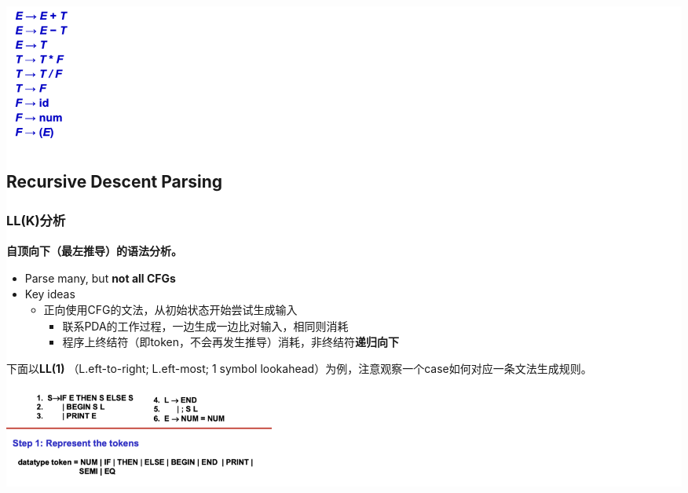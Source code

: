 <img src="./编译原理笔记.assets/image-20230307204939350.png" alt="image-20230307204939350" style="zoom:33%;" />

## Recursive Descent Parsing

### LL(K)分析

**自顶向下（最左推导）的语法分析。**

- Parse many, but **not all CFGs**
- Key ideas
  - 正向使用CFG的文法，从初始状态开始尝试生成输入
    - 联系PDA的工作过程，一边生成一边比对输入，相同则消耗
    - 程序上终结符（即token，不会再发生推导）消耗，非终结符**递归向下**

下面以**LL(1)** （L.eft-to-right; L.eft-most; 1 symbol lookahead）为例，注意观察一个case如何对应一条文法生成规则。

<img src="./编译原理笔记.assets/image-20230307210942328.png" alt="image-20230307210942328" style="zoom:33%;" />
